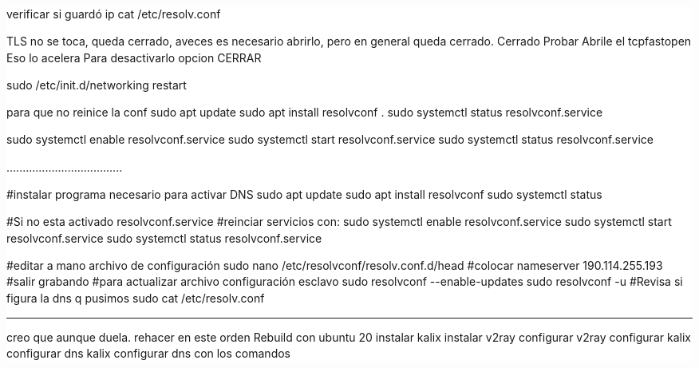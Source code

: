 

verificar si guardó ip
cat /etc/resolv.conf


TLS no se toca, queda cerrado, aveces es necesario abrirlo, pero en general queda cerrado.
Cerrado
Probar
Abrile el tcpfastopen
Eso lo acelera
Para desactivarlo opcion CERRAR

sudo /etc/init.d/networking restart


para que no reinice la conf 
sudo apt update
sudo apt install resolvconf
.
sudo systemctl status resolvconf.service


sudo systemctl enable resolvconf.service 
sudo systemctl start resolvconf.service 
sudo systemctl status resolvconf.service


....................................

#instalar programa necesario para activar DNS
sudo apt update
sudo apt install resolvconf
sudo systemctl status

#Si no esta activado resolvconf.service
#reinciar servicios con:
sudo systemctl enable resolvconf.service 
sudo systemctl start resolvconf.service 
sudo systemctl status resolvconf.service

#editar a mano archivo de configuración
sudo nano /etc/resolvconf/resolv.conf.d/head
#colocar
nameserver 190.114.255.193
#salir grabando
#para actualizar archivo configuración esclavo
sudo resolvconf --enable-updates
sudo resolvconf -u
#Revisa si figura la dns q pusimos
sudo cat /etc/resolv.conf

-------------------


creo que aunque duela.
rehacer en este orden
Rebuild con ubuntu 20
instalar kalix
instalar v2ray
configurar v2ray
configurar kalix
configurar dns kalix
configurar dns con los comandos
